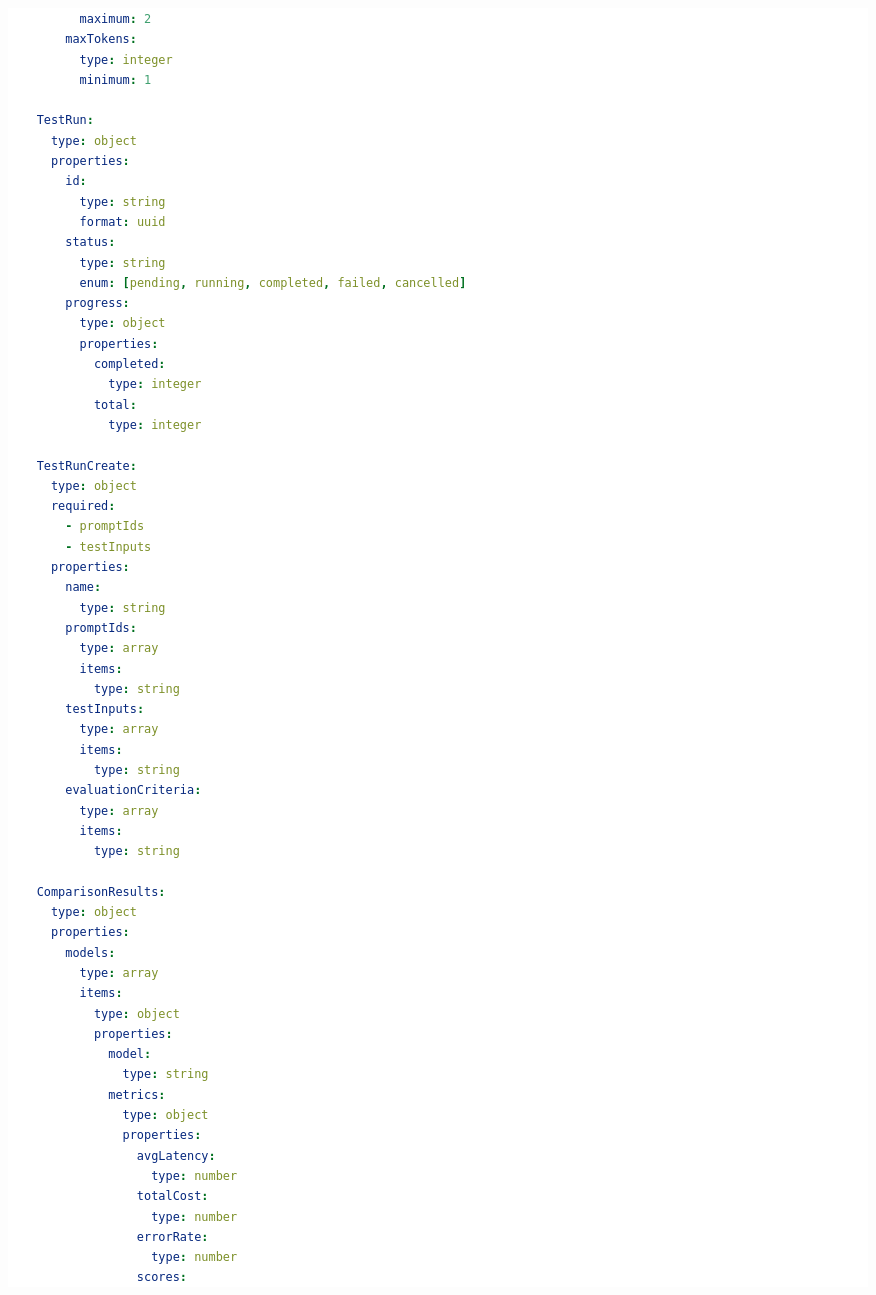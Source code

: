 ```yaml
          maximum: 2
        maxTokens:
          type: integer
          minimum: 1

    TestRun:
      type: object
      properties:
        id:
          type: string
          format: uuid
        status:
          type: string
          enum: [pending, running, completed, failed, cancelled]
        progress:
          type: object
          properties:
            completed:
              type: integer
            total:
              type: integer

    TestRunCreate:
      type: object
      required:
        - promptIds
        - testInputs
      properties:
        name:
          type: string
        promptIds:
          type: array
          items:
            type: string
        testInputs:
          type: array
          items:
            type: string
        evaluationCriteria:
          type: array
          items:
            type: string

    ComparisonResults:
      type: object
      properties:
        models:
          type: array
          items:
            type: object
            properties:
              model:
                type: string
              metrics:
                type: object
                properties:
                  avgLatency:
                    type: number
                  totalCost:
                    type: number
                  errorRate:
                    type: number
                  scores:
```